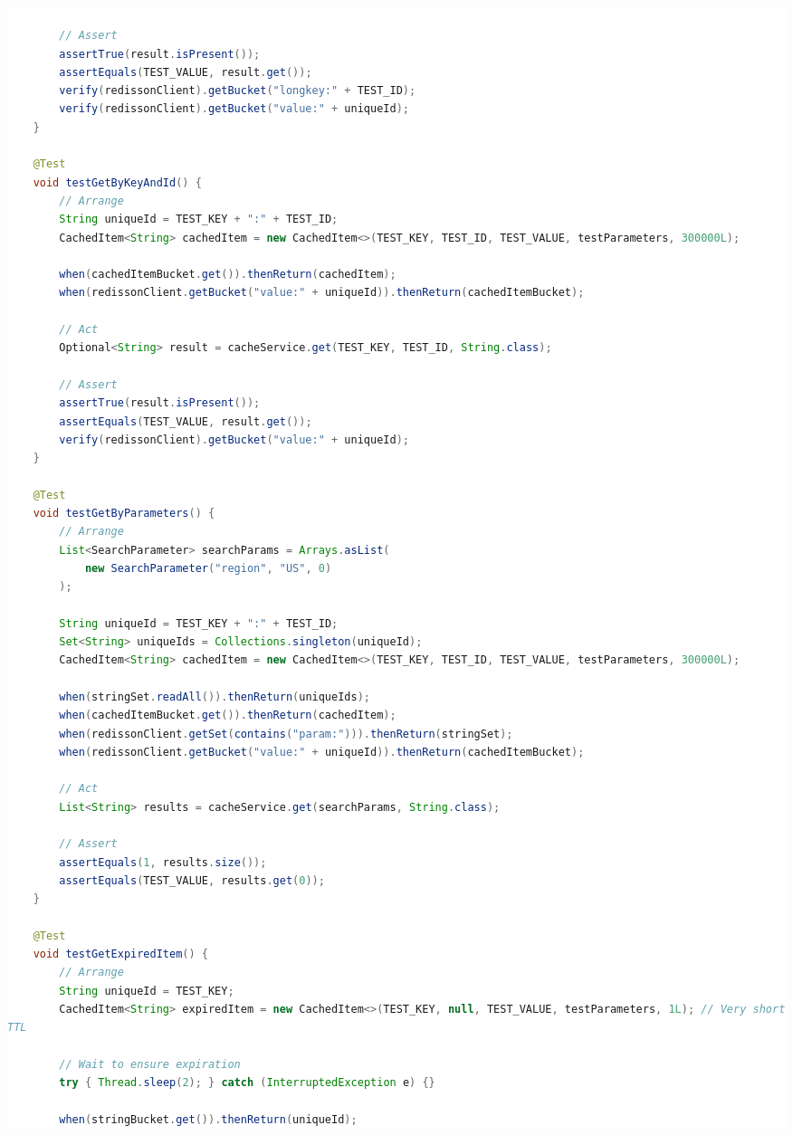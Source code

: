 ```java

        // Assert
        assertTrue(result.isPresent());
        assertEquals(TEST_VALUE, result.get());
        verify(redissonClient).getBucket("longkey:" + TEST_ID);
        verify(redissonClient).getBucket("value:" + uniqueId);
    }

    @Test
    void testGetByKeyAndId() {
        // Arrange
        String uniqueId = TEST_KEY + ":" + TEST_ID;
        CachedItem<String> cachedItem = new CachedItem<>(TEST_KEY, TEST_ID, TEST_VALUE, testParameters, 300000L);
        
        when(cachedItemBucket.get()).thenReturn(cachedItem);
        when(redissonClient.getBucket("value:" + uniqueId)).thenReturn(cachedItemBucket);

        // Act
        Optional<String> result = cacheService.get(TEST_KEY, TEST_ID, String.class);

        // Assert
        assertTrue(result.isPresent());
        assertEquals(TEST_VALUE, result.get());
        verify(redissonClient).getBucket("value:" + uniqueId);
    }

    @Test
    void testGetByParameters() {
        // Arrange
        List<SearchParameter> searchParams = Arrays.asList(
            new SearchParameter("region", "US", 0)
        );
        
        String uniqueId = TEST_KEY + ":" + TEST_ID;
        Set<String> uniqueIds = Collections.singleton(uniqueId);
        CachedItem<String> cachedItem = new CachedItem<>(TEST_KEY, TEST_ID, TEST_VALUE, testParameters, 300000L);
        
        when(stringSet.readAll()).thenReturn(uniqueIds);
        when(cachedItemBucket.get()).thenReturn(cachedItem);
        when(redissonClient.getSet(contains("param:"))).thenReturn(stringSet);
        when(redissonClient.getBucket("value:" + uniqueId)).thenReturn(cachedItemBucket);

        // Act
        List<String> results = cacheService.get(searchParams, String.class);

        // Assert
        assertEquals(1, results.size());
        assertEquals(TEST_VALUE, results.get(0));
    }

    @Test
    void testGetExpiredItem() {
        // Arrange
        String uniqueId = TEST_KEY;
        CachedItem<String> expiredItem = new CachedItem<>(TEST_KEY, null, TEST_VALUE, testParameters, 1L); // Very short TTL
        
        // Wait to ensure expiration
        try { Thread.sleep(2); } catch (InterruptedException e) {}
        
        when(stringBucket.get()).thenReturn(uniqueId);
```